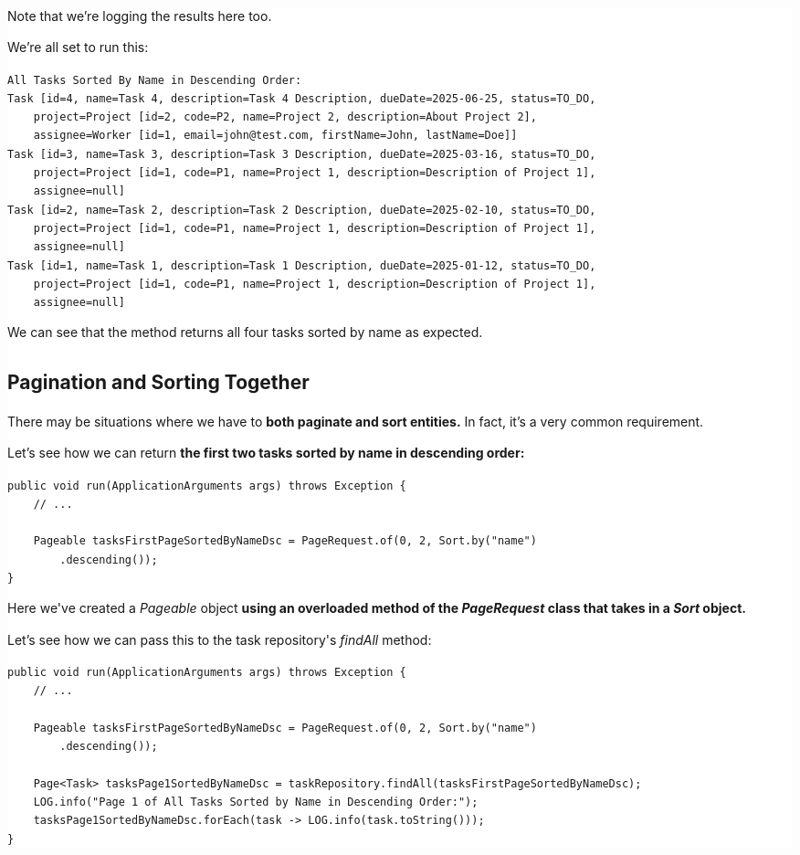 Note that we’re logging the results here too.

We’re all set to run this:

```
All Tasks Sorted By Name in Descending Order:
Task [id=4, name=Task 4, description=Task 4 Description, dueDate=2025-06-25, status=TO_DO, 
    project=Project [id=2, code=P2, name=Project 2, description=About Project 2],
    assignee=Worker [id=1, email=john@test.com, firstName=John, lastName=Doe]]
Task [id=3, name=Task 3, description=Task 3 Description, dueDate=2025-03-16, status=TO_DO, 
    project=Project [id=1, code=P1, name=Project 1, description=Description of Project 1],
    assignee=null]
Task [id=2, name=Task 2, description=Task 2 Description, dueDate=2025-02-10, status=TO_DO, 
    project=Project [id=1, code=P1, name=Project 1, description=Description of Project 1],
    assignee=null]
Task [id=1, name=Task 1, description=Task 1 Description, dueDate=2025-01-12, status=TO_DO, 
    project=Project [id=1, code=P1, name=Project 1, description=Description of Project 1],
    assignee=null]
```

We can see that the method returns all four tasks sorted by name as expected.

## Pagination and Sorting Together

There may be situations where we have to **both paginate and sort entities.** In fact, it’s a very common requirement.

Let’s see how we can return **the first two tasks sorted by name in descending order:**

```
public void run(ApplicationArguments args) throws Exception {
    // ...

    Pageable tasksFirstPageSortedByNameDsc = PageRequest.of(0, 2, Sort.by("name")
        .descending());
}
```

Here we've created a _Pageable_ object **using an overloaded method of the _PageRequest_ class that takes in a _Sort_ object.**

Let’s see how we can pass this to the task repository's _findAll_ method:

```
public void run(ApplicationArguments args) throws Exception {
    // ...

    Pageable tasksFirstPageSortedByNameDsc = PageRequest.of(0, 2, Sort.by("name")
        .descending());

    Page<Task> tasksPage1SortedByNameDsc = taskRepository.findAll(tasksFirstPageSortedByNameDsc);
    LOG.info("Page 1 of All Tasks Sorted by Name in Descending Order:");
    tasksPage1SortedByNameDsc.forEach(task -> LOG.info(task.toString()));
}
```
